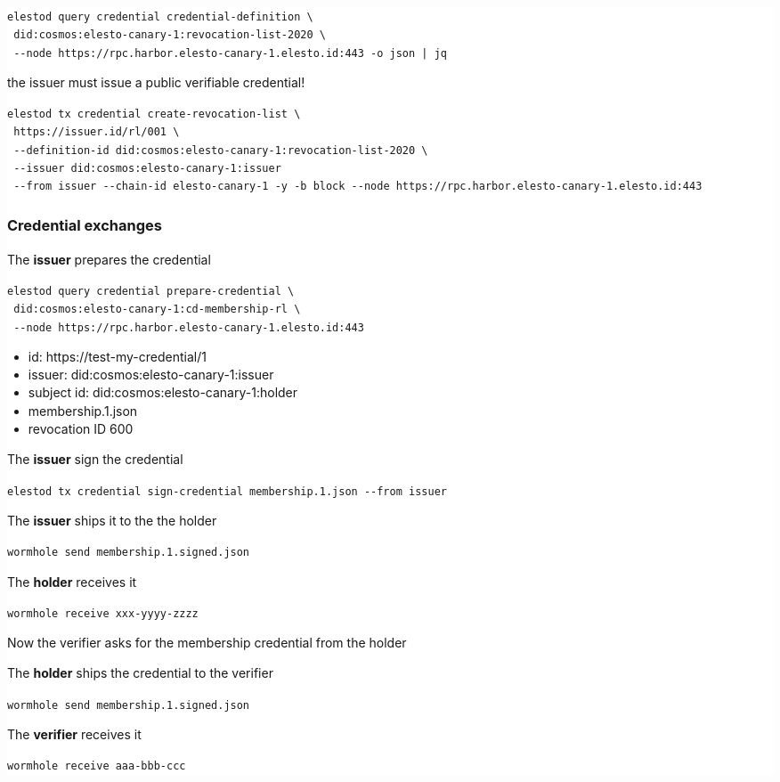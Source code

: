 ```
elestod query credential credential-definition \
 did:cosmos:elesto-canary-1:revocation-list-2020 \
 --node https://rpc.harbor.elesto-canary-1.elesto.id:443 -o json | jq
```

the issuer must issue a public verifiable credential!

```
elestod tx credential create-revocation-list \
 https://issuer.id/rl/001 \
 --definition-id did:cosmos:elesto-canary-1:revocation-list-2020 \
 --issuer did:cosmos:elesto-canary-1:issuer
 --from issuer --chain-id elesto-canary-1 -y -b block --node https://rpc.harbor.elesto-canary-1.elesto.id:443
```

### Credential exchanges

The **issuer** prepares the credential

```
elestod query credential prepare-credential \
 did:cosmos:elesto-canary-1:cd-membership-rl \
 --node https://rpc.harbor.elesto-canary-1.elesto.id:443
```

- id: https://test-my-credential/1
- issuer: did:cosmos:elesto-canary-1:issuer
- subject id: did:cosmos:elesto-canary-1:holder
- membership.1.json
- revocation ID 600

The **issuer** sign the credential
```
elestod tx credential sign-credential membership.1.json --from issuer
```

The **issuer** ships it to the the holder
```
wormhole send membership.1.signed.json
```
The **holder** receives it 
```
wormhole receive xxx-yyyy-zzzz
```


Now the verifier asks for the membership credential from the holder


The **holder** ships the credential to the verifier
```
wormhole send membership.1.signed.json
```


The **verifier** receives it

```
wormhole receive aaa-bbb-ccc
```
